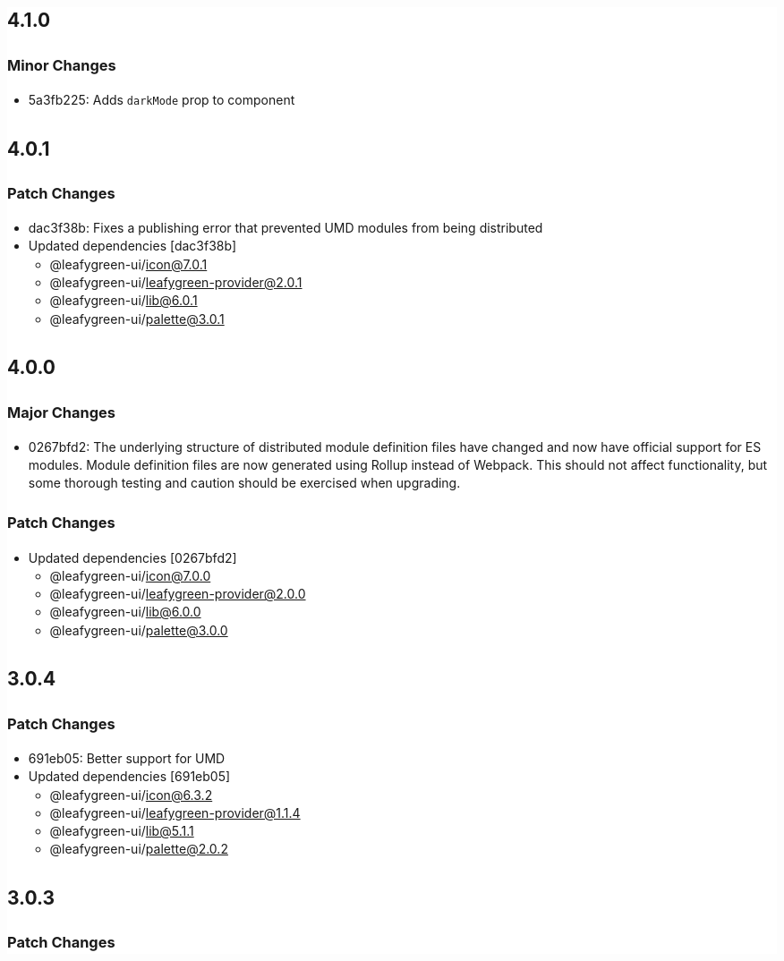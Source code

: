 ## 4.1.0

### Minor Changes

- 5a3fb225: Adds `darkMode` prop to component

## 4.0.1

### Patch Changes

- dac3f38b: Fixes a publishing error that prevented UMD modules from being distributed
- Updated dependencies [dac3f38b]
  - @leafygreen-ui/icon@7.0.1
  - @leafygreen-ui/leafygreen-provider@2.0.1
  - @leafygreen-ui/lib@6.0.1
  - @leafygreen-ui/palette@3.0.1

## 4.0.0

### Major Changes

- 0267bfd2: The underlying structure of distributed module definition files have changed and now have official support for ES modules. Module definition files are now generated using Rollup instead of Webpack. This should not affect functionality, but some thorough testing and caution should be exercised when upgrading.

### Patch Changes

- Updated dependencies [0267bfd2]
  - @leafygreen-ui/icon@7.0.0
  - @leafygreen-ui/leafygreen-provider@2.0.0
  - @leafygreen-ui/lib@6.0.0
  - @leafygreen-ui/palette@3.0.0

## 3.0.4

### Patch Changes

- 691eb05: Better support for UMD
- Updated dependencies [691eb05]
  - @leafygreen-ui/icon@6.3.2
  - @leafygreen-ui/leafygreen-provider@1.1.4
  - @leafygreen-ui/lib@5.1.1
  - @leafygreen-ui/palette@2.0.2

## 3.0.3

### Patch Changes
